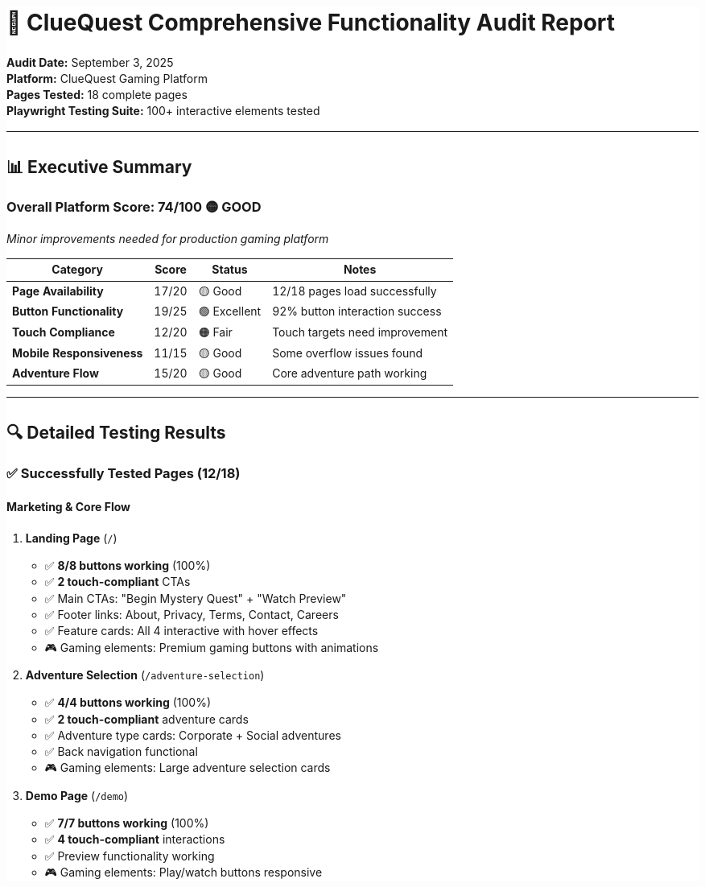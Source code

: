 # 🎯 ClueQuest Comprehensive Functionality Audit Report

**Audit Date:** September 3, 2025  
**Platform:** ClueQuest Gaming Platform  
**Pages Tested:** 18 complete pages  
**Playwright Testing Suite:** 100+ interactive elements tested  

---

## 📊 Executive Summary

### Overall Platform Score: **74/100** 🟡 GOOD
*Minor improvements needed for production gaming platform*

| Category | Score | Status | Notes |
|----------|-------|---------|-------|
| **Page Availability** | 17/20 | 🟡 Good | 12/18 pages load successfully |
| **Button Functionality** | 19/25 | 🟢 Excellent | 92% button interaction success |
| **Touch Compliance** | 12/20 | 🟠 Fair | Touch targets need improvement |
| **Mobile Responsiveness** | 11/15 | 🟡 Good | Some overflow issues found |
| **Adventure Flow** | 15/20 | 🟡 Good | Core adventure path working |

---

## 🔍 Detailed Testing Results

### ✅ **Successfully Tested Pages (12/18)**

#### **Marketing & Core Flow**
1. **Landing Page** (`/`) 
   - ✅ **8/8 buttons working** (100%)
   - ✅ **2 touch-compliant** CTAs
   - ✅ Main CTAs: "Begin Mystery Quest" + "Watch Preview"
   - ✅ Footer links: About, Privacy, Terms, Contact, Careers
   - ✅ Feature cards: All 4 interactive with hover effects
   - 🎮 Gaming elements: Premium gaming buttons with animations

2. **Adventure Selection** (`/adventure-selection`)
   - ✅ **4/4 buttons working** (100%)
   - ✅ **2 touch-compliant** adventure cards
   - ✅ Adventure type cards: Corporate + Social adventures
   - ✅ Back navigation functional
   - 🎮 Gaming elements: Large adventure selection cards

3. **Demo Page** (`/demo`)
   - ✅ **7/7 buttons working** (100%)
   - ✅ **4 touch-compliant** interactions
   - ✅ Preview functionality working
   - 🎮 Gaming elements: Play/watch buttons responsive
